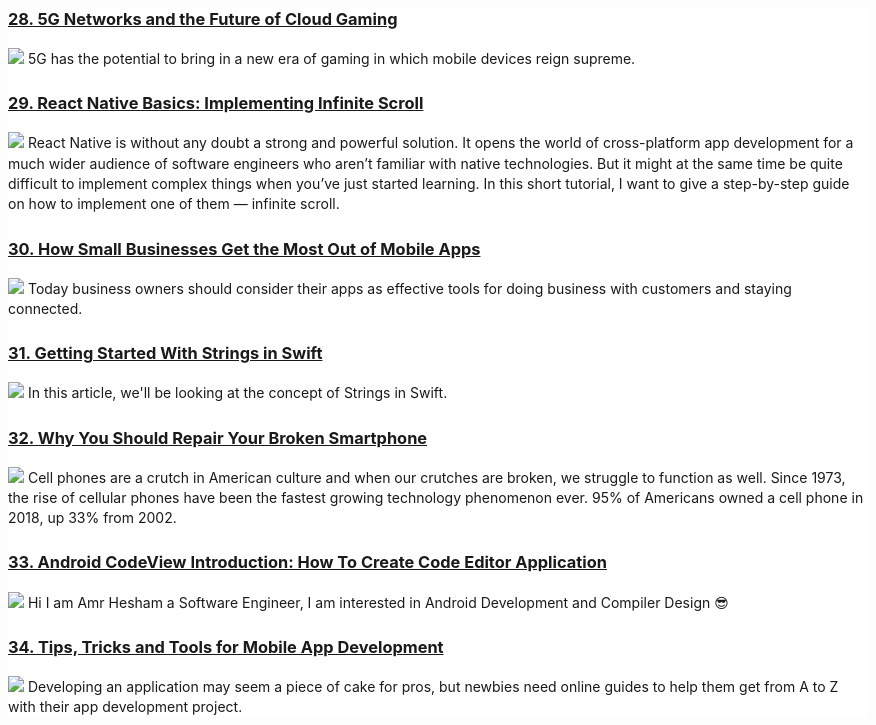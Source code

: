 ### [28. 5G Networks and the Future of Cloud Gaming](https://hackernoon.com/5g-networks-and-the-future-of-cloud-gaming)
![](https://cdn.hackernoon.com/images/sVBkbk6XmzVXPG60Acjsp44Cwgt1-z993jfr.jpeg)
5G has the potential to bring in a new era of gaming in which mobile devices reign supreme.

### [29. React Native Basics: Implementing Infinite Scroll](https://hackernoon.com/react-native-basics-implementing-infinite-scroll-hs143ur5)
![](https://firebasestorage.googleapis.com/v0/b/hackernoon-app.appspot.com/o/images%2FnZZAge5jGDSVNRKSJYG0ppDmWdu1-yr773uk6.jpeg?alt=media&token=122ed4ab-2dc9-4b43-a42e-941d14a9c16a)
React Native is without any doubt a strong and powerful solution. It opens the world of cross-platform app development for a much wider audience of software engineers who aren’t familiar with native technologies. But it might at the same time be quite difficult to implement complex things when you’ve just started learning. In this short tutorial, I want to give a step-by-step guide on how to implement one of them — infinite scroll.

### [30. How Small Businesses Get the Most Out of Mobile Apps](https://hackernoon.com/how-small-businesses-get-the-most-out-of-mobile-apps)
![](https://cdn.hackernoon.com/images/N2sWcKDVmGPOW0t7VAKOR28rxhu1-4z93pnq.jpeg)
Today business owners should consider their apps as effective tools for doing business with customers and staying connected.

### [31. Getting Started With Strings in Swift](https://hackernoon.com/getting-started-with-strings-in-swift)
![](https://cdn.hackernoon.com/images/vFWQHkp2QBcp5uXyjGm6rLWzGU93-5a93j03.jpeg)
In this article, we'll be looking at the concept of Strings in Swift.

### [32. Why You Should Repair Your Broken Smartphone](https://hackernoon.com/why-you-should-repair-your-broken-smartphone-fa3b38ix)
![](https://cdn.hackernoon.com/images/al2o38gf.jpg)
Cell phones are a crutch in American culture and when our crutches are broken, we struggle to function as well. Since 1973, the rise of cellular phones have been the fastest growing technology phenomenon ever. 95% of Americans owned a cell phone in 2018, up 33% from 2002.

### [33. Android CodeView Introduction: How To Create Code Editor Application](https://hackernoon.com/android-codeview-introduction-how-to-create-code-editor-application-h41q318a)
![](https://cdn.hackernoon.com/images/dkdP4VfxtrUVSMiq5X0VGwTQuZ23-4pa28on.jpeg)
Hi I am Amr Hesham a Software Engineer, I am interested in Android Development and Compiler Design 😎

### [34. Tips, Tricks and Tools for Mobile App Development](https://hackernoon.com/tips-tricks-and-tools-for-mobile-app-development-yq233z2d)
![](https://cdn.hackernoon.com/images/ugoTV1vwcgR4mN8MMDUUN4vt6p02-a11v3z6c.jpeg)
Developing an application may seem a piece of cake for pros, but newbies need online guides to help them get from A to Z with their app development project. 
